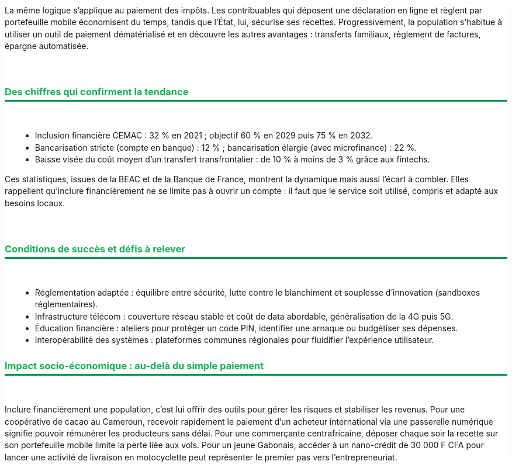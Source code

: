 <p>La même logique s’applique au paiement des impôts. Les contribuables qui déposent une déclaration en ligne et règlent par portefeuille mobile économisent du temps, tandis que l’État, lui, sécurise ses recettes. Progressivement, la population s’habitue à utiliser un outil de paiement dématérialisé et en découvre les autres avantages : transferts familiaux, règlement de factures, épargne automatisée.</p>

&nbsp;

<h3 style="color: #19af58; border-bottom: 3px solid #00924B; padding-bottom: .1rem; margin-top: 1.6rem; margin-bottom: .2rem;">
  Des chiffres qui confirment la tendance
</h3>

&nbsp;

<ul style="list-style-type: disc; margin-left: 2rem;">
  <li>Inclusion financière CEMAC : 32 % en 2021 ; objectif 60 % en 2029 puis 75 % en 2032.</li>
  <li>Bancarisation stricte (compte en banque) : 12 % ; bancarisation élargie (avec microfinance) : 22 %.</li>
  <li>Baisse visée du coût moyen d’un transfert transfrontalier : de 10 % à moins de 3 % grâce aux fintechs.</li>
</ul>

<p>Ces statistiques, issues de la BEAC et de la Banque de France, montrent la dynamique mais aussi l’écart à combler. Elles rappellent qu’inclure financièrement ne se limite pas à ouvrir un compte : il faut que le service soit utilisé, compris et adapté aux besoins locaux.</p>

&nbsp;

<h3 style="color: #19af58; border-bottom: 3px solid #00924B; padding-bottom: .1rem; margin-top: 1.6rem; margin-bottom: .2rem;">
  Conditions de succès et défis à relever
</h3>

&nbsp;

<ul style="list-style-type: disc; margin-left: 2rem;">
  <li>Réglementation adaptée : équilibre entre sécurité, lutte contre le blanchiment et souplesse d’innovation (sandboxes réglementaires).</li>
  <li>Infrastructure télécom : couverture réseau stable et coût de data abordable, généralisation de la 4G puis 5G.</li>
  <li>Éducation financière : ateliers pour protéger un code PIN, identifier une arnaque ou budgétiser ses dépenses.</li>
  <li>Interopérabilité des systèmes : plateformes communes régionales pour fluidifier l’expérience utilisateur.</li>
</ul>

<h3 style="color: #19af58; border-bottom: 3px solid #00924B; padding-bottom: .1rem; margin-top: 1.6rem; margin-bottom: .2rem;">
  Impact socio-économique : au-delà du simple paiement
</h3>

&nbsp;

<p>Inclure financièrement une population, c’est lui offrir des outils pour gérer les risques et stabiliser les revenus. Pour une coopérative de cacao au Cameroun, recevoir rapidement le paiement d’un acheteur international via une passerelle numérique signifie pouvoir rémunérer les producteurs sans délai. Pour une commerçante centrafricaine, déposer chaque soir la recette sur son portefeuille mobile limite la perte liée aux vols. Pour un jeune Gabonais, accéder à un nano-crédit de 30 000 F CFA pour lancer une activité de livraison en motocyclette peut représenter le premier pas vers l’entrepreneuriat.</p>
